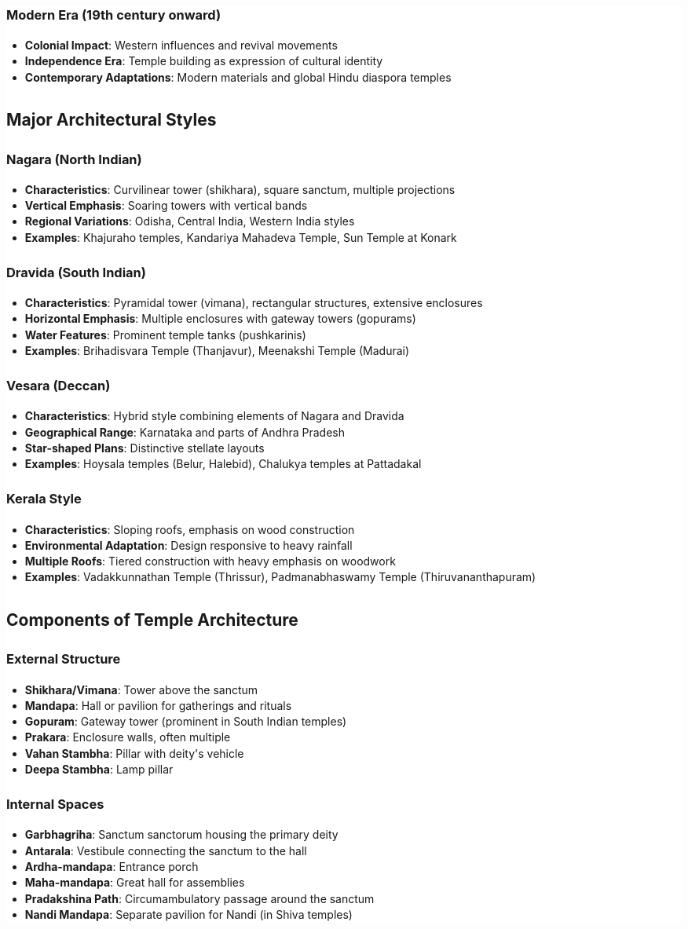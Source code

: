 ### Modern Era (19th century onward)

- **Colonial Impact**: Western influences and revival movements
- **Independence Era**: Temple building as expression of cultural identity
- **Contemporary Adaptations**: Modern materials and global Hindu diaspora temples

## Major Architectural Styles

### Nagara (North Indian)

- **Characteristics**: Curvilinear tower (shikhara), square sanctum, multiple projections
- **Vertical Emphasis**: Soaring towers with vertical bands
- **Regional Variations**: Odisha, Central India, Western India styles
- **Examples**: Khajuraho temples, Kandariya Mahadeva Temple, Sun Temple at Konark

### Dravida (South Indian)

- **Characteristics**: Pyramidal tower (vimana), rectangular structures, extensive enclosures
- **Horizontal Emphasis**: Multiple enclosures with gateway towers (gopurams)
- **Water Features**: Prominent temple tanks (pushkarinis)
- **Examples**: Brihadisvara Temple (Thanjavur), Meenakshi Temple (Madurai)

### Vesara (Deccan)

- **Characteristics**: Hybrid style combining elements of Nagara and Dravida
- **Geographical Range**: Karnataka and parts of Andhra Pradesh
- **Star-shaped Plans**: Distinctive stellate layouts
- **Examples**: Hoysala temples (Belur, Halebid), Chalukya temples at Pattadakal

### Kerala Style

- **Characteristics**: Sloping roofs, emphasis on wood construction
- **Environmental Adaptation**: Design responsive to heavy rainfall
- **Multiple Roofs**: Tiered construction with heavy emphasis on woodwork
- **Examples**: Vadakkunnathan Temple (Thrissur), Padmanabhaswamy Temple (Thiruvananthapuram)

## Components of Temple Architecture

### External Structure

- **Shikhara/Vimana**: Tower above the sanctum
- **Mandapa**: Hall or pavilion for gatherings and rituals
- **Gopuram**: Gateway tower (prominent in South Indian temples)
- **Prakara**: Enclosure walls, often multiple
- **Vahan Stambha**: Pillar with deity's vehicle
- **Deepa Stambha**: Lamp pillar

### Internal Spaces

- **Garbhagriha**: Sanctum sanctorum housing the primary deity
- **Antarala**: Vestibule connecting the sanctum to the hall
- **Ardha-mandapa**: Entrance porch
- **Maha-mandapa**: Great hall for assemblies
- **Pradakshina Path**: Circumambulatory passage around the sanctum
- **Nandi Mandapa**: Separate pavilion for Nandi (in Shiva temples)
